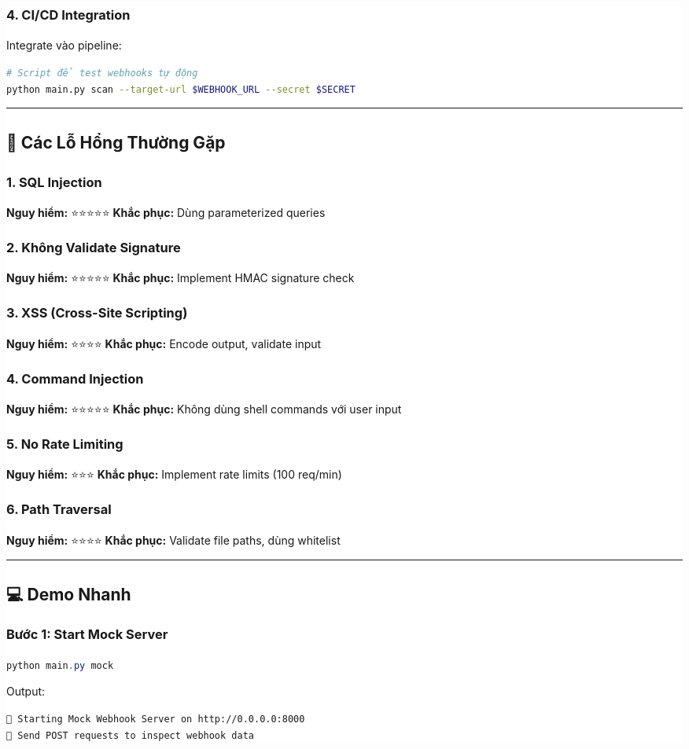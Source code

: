 ### 4. CI/CD Integration
Integrate vào pipeline:
```bash
# Script để test webhooks tự động
python main.py scan --target-url $WEBHOOK_URL --secret $SECRET
```

---

## 🚨 Các Lỗ Hổng Thường Gặp

### 1. SQL Injection
**Nguy hiểm:** ⭐⭐⭐⭐⭐
**Khắc phục:** Dùng parameterized queries

### 2. Không Validate Signature
**Nguy hiểm:** ⭐⭐⭐⭐⭐
**Khắc phục:** Implement HMAC signature check

### 3. XSS (Cross-Site Scripting)
**Nguy hiểm:** ⭐⭐⭐⭐
**Khắc phục:** Encode output, validate input

### 4. Command Injection
**Nguy hiểm:** ⭐⭐⭐⭐⭐
**Khắc phục:** Không dùng shell commands với user input

### 5. No Rate Limiting
**Nguy hiểm:** ⭐⭐⭐
**Khắc phục:** Implement rate limits (100 req/min)

### 6. Path Traversal
**Nguy hiểm:** ⭐⭐⭐⭐
**Khắc phục:** Validate file paths, dùng whitelist

---

## 💻 Demo Nhanh

### Bước 1: Start Mock Server
```powershell
python main.py mock
```
Output:
```
🚀 Starting Mock Webhook Server on http://0.0.0.0:8000
📌 Send POST requests to inspect webhook data
```
